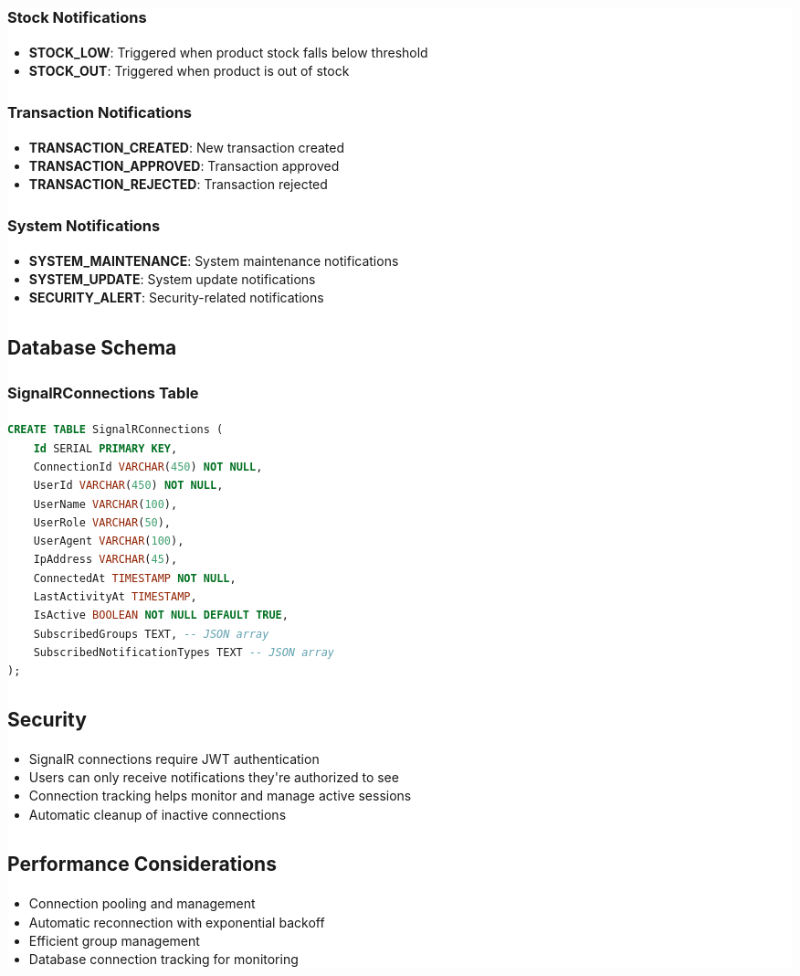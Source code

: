 ### Stock Notifications

- **STOCK_LOW**: Triggered when product stock falls below threshold
- **STOCK_OUT**: Triggered when product is out of stock

### Transaction Notifications

- **TRANSACTION_CREATED**: New transaction created
- **TRANSACTION_APPROVED**: Transaction approved
- **TRANSACTION_REJECTED**: Transaction rejected

### System Notifications

- **SYSTEM_MAINTENANCE**: System maintenance notifications
- **SYSTEM_UPDATE**: System update notifications
- **SECURITY_ALERT**: Security-related notifications

## Database Schema

### SignalRConnections Table

```sql
CREATE TABLE SignalRConnections (
    Id SERIAL PRIMARY KEY,
    ConnectionId VARCHAR(450) NOT NULL,
    UserId VARCHAR(450) NOT NULL,
    UserName VARCHAR(100),
    UserRole VARCHAR(50),
    UserAgent VARCHAR(100),
    IpAddress VARCHAR(45),
    ConnectedAt TIMESTAMP NOT NULL,
    LastActivityAt TIMESTAMP,
    IsActive BOOLEAN NOT NULL DEFAULT TRUE,
    SubscribedGroups TEXT, -- JSON array
    SubscribedNotificationTypes TEXT -- JSON array
);
```

## Security

- SignalR connections require JWT authentication
- Users can only receive notifications they're authorized to see
- Connection tracking helps monitor and manage active sessions
- Automatic cleanup of inactive connections

## Performance Considerations

- Connection pooling and management
- Automatic reconnection with exponential backoff
- Efficient group management
- Database connection tracking for monitoring
